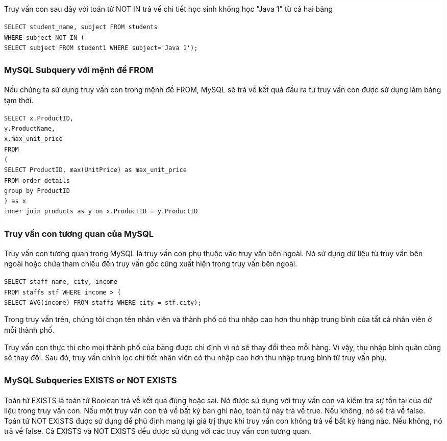Truy vấn con sau đây với toán tử NOT IN trả về chi tiết học sinh không học "Java 1" từ cả hai bảng


```angular2html
SELECT student_name, subject FROM students  
WHERE subject NOT IN (  
SELECT subject FROM student1 WHERE subject='Java 1');  
```


### MySQL Subquery với mệnh đề FROM

Nếu chúng ta sử dụng truy vấn con trong mệnh đề FROM, MySQL sẽ trả về kết quả đầu ra từ truy vấn con được sử dụng làm bảng tạm thời. 

```angular2html
SELECT x.ProductID,
y.ProductName,
x.max_unit_price
FROM
(
SELECT ProductID, max(UnitPrice) as max_unit_price
FROM order_details
group by ProductID
) as x
inner join products as y on x.ProductID = y.ProductID
```

### Truy vấn con tương quan của MySQL

Truy vấn con tương quan trong MySQL là truy vấn con phụ thuộc vào truy vấn bên ngoài. Nó sử dụng dữ liệu từ truy vấn bên ngoài hoặc chứa tham chiếu đến truy vấn gốc cũng xuất hiện trong truy vấn bên ngoài.

```angular2html
SELECT staff_name, city, income  
FROM staffs stf WHERE income > (   
SELECT AVG(income) FROM staffs WHERE city = stf.city);  

```

Trong truy vấn trên, chúng tôi chọn tên nhân viên và thành phố có thu nhập cao hơn thu nhập trung bình của tất cả nhân viên ở mỗi thành phố.

Truy vấn con thực thi cho mọi thành phố của bảng được chỉ định vì nó sẽ thay đổi theo mỗi hàng. Vì vậy, thu nhập bình quân cũng sẽ thay đổi. Sau đó, truy vấn chính lọc chi tiết nhân viên có thu nhập cao hơn thu nhập trung bình từ truy vấn phụ.

### MySQL Subqueries EXISTS or NOT EXISTS

Toán tử EXISTS là toán tử Boolean trả về kết quả đúng hoặc sai.
Nó được sử dụng với truy vấn con và kiểm tra sự tồn tại của dữ liệu trong truy vấn con. 
Nếu một truy vấn con trả về bất kỳ bản ghi nào, toán tử này trả về true. 
Nếu không, nó sẽ trả về false.
Toán tử NOT EXISTS được sử dụng để phủ định mang lại giá trị thực khi truy vấn con không 
trả về bất kỳ hàng nào. Nếu không, nó trả về false. 
Cả EXISTS và NOT EXISTS đều được sử dụng với các truy vấn con tương quan.
